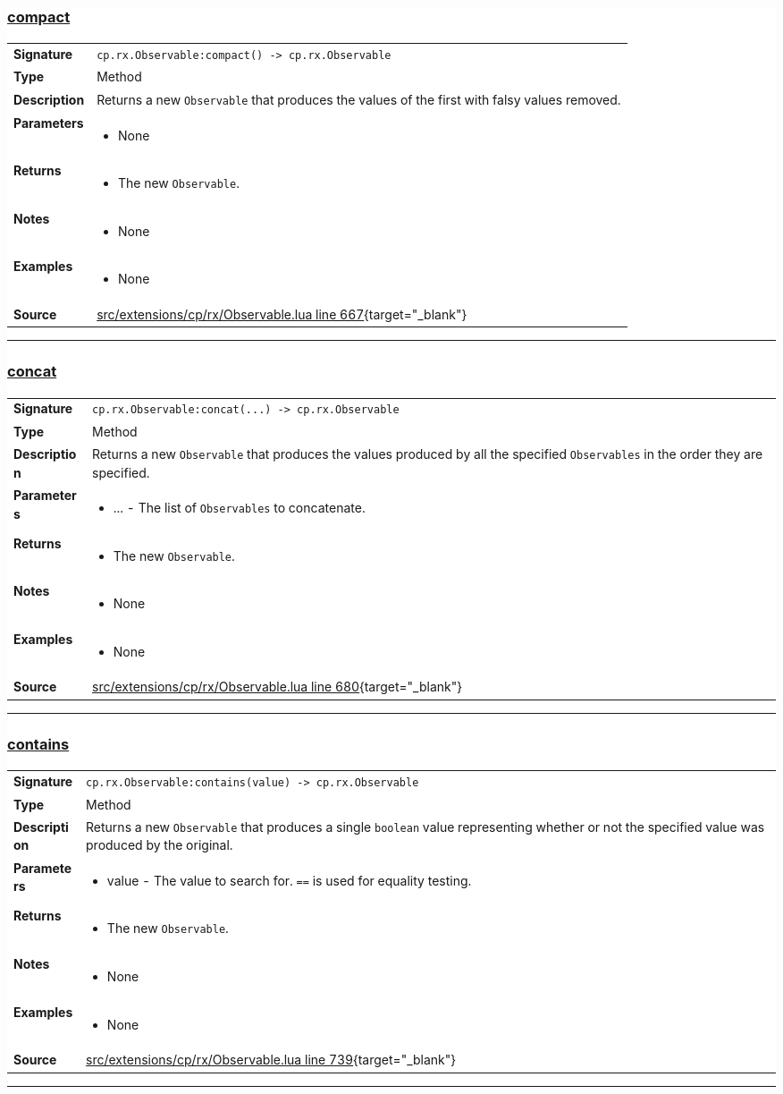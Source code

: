 

### [compact](#compact)

|                                             |                                                                                     |
| --------------------------------------------|-------------------------------------------------------------------------------------|
| **Signature**                               | `cp.rx.Observable:compact() -> cp.rx.Observable`                                                                    |
| **Type**                                    | Method                                                                     |
| **Description**                             | Returns a new `Observable` that produces the values of the first with falsy values removed.                                                                     |
| **Parameters**                              | <ul><li>None</li></ul> |
| **Returns**                                 | <ul><li>The new `Observable`.</li></ul>          |
| **Notes**                                   | <ul><li>None</li></ul> |
| **Examples**                                | <ul><li>None</li></ul> |
| **Source**                                  | [src/extensions/cp/rx/Observable.lua line 667](https://github.com/CommandPost/CommandPost/blob/develop/src/extensions/cp/rx/Observable.lua#L667){target="_blank"} |

---


### [concat](#concat)

|                                             |                                                                                     |
| --------------------------------------------|-------------------------------------------------------------------------------------|
| **Signature**                               | `cp.rx.Observable:concat(...) -> cp.rx.Observable`                                                                    |
| **Type**                                    | Method                                                                     |
| **Description**                             | Returns a new `Observable` that produces the values produced by all the specified `Observables` in the order they are specified.                                                                     |
| **Parameters**                              | <ul><li>...     - The list of `Observables` to concatenate.</li></ul> |
| **Returns**                                 | <ul><li>The new `Observable`.</li></ul>          |
| **Notes**                                   | <ul><li>None</li></ul> |
| **Examples**                                | <ul><li>None</li></ul> |
| **Source**                                  | [src/extensions/cp/rx/Observable.lua line 680](https://github.com/CommandPost/CommandPost/blob/develop/src/extensions/cp/rx/Observable.lua#L680){target="_blank"} |

---


### [contains](#contains)

|                                             |                                                                                     |
| --------------------------------------------|-------------------------------------------------------------------------------------|
| **Signature**                               | `cp.rx.Observable:contains(value) -> cp.rx.Observable`                                                                    |
| **Type**                                    | Method                                                                     |
| **Description**                             | Returns a new `Observable` that produces a single `boolean` value representing whether or not the specified value was produced by the original.                                                                     |
| **Parameters**                              | <ul><li>value - The value to search for. `==` is used for equality testing.</li></ul> |
| **Returns**                                 | <ul><li>The new `Observable`.</li></ul>          |
| **Notes**                                   | <ul><li>None</li></ul> |
| **Examples**                                | <ul><li>None</li></ul> |
| **Source**                                  | [src/extensions/cp/rx/Observable.lua line 739](https://github.com/CommandPost/CommandPost/blob/develop/src/extensions/cp/rx/Observable.lua#L739){target="_blank"} |

---